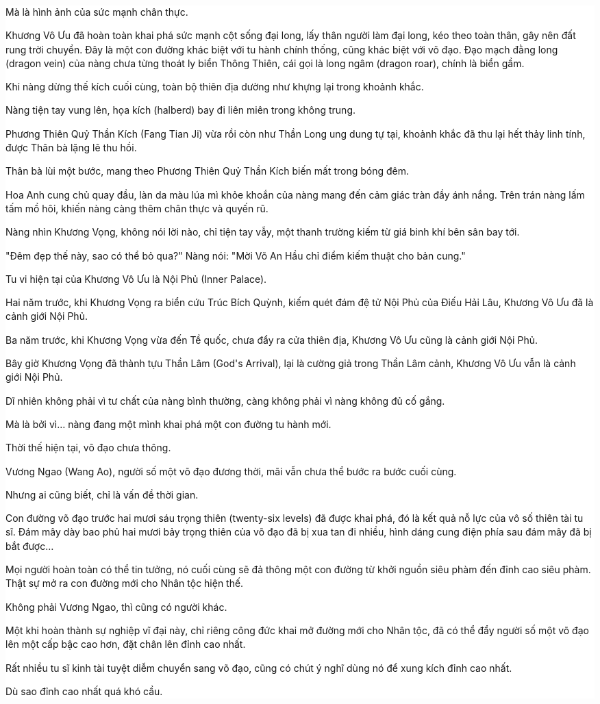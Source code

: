 Mà là hình ảnh của sức mạnh chân thực.

Khương Vô Ưu đã hoàn toàn khai phá sức mạnh cột sống đại long, lấy thân người làm đại long, kéo theo toàn thân, gây nên đất rung trời chuyển. Đây là một con đường khác biệt với tu hành chính thống, cũng khác biệt với võ đạo. Đạo mạch đằng long (dragon vein) của nàng chưa từng thoát ly biển Thông Thiên, cái gọi là long ngâm (dragon roar), chính là biển gầm.

Khi nàng dừng thế kích cuối cùng, toàn bộ thiên địa dường như khựng lại trong khoảnh khắc.

Nàng tiện tay vung lên, họa kích (halberd) bay đi liên miên trong không trung.

Phương Thiên Quỷ Thần Kích (Fang Tian Ji) vừa rồi còn như Thần Long ung dung tự tại, khoảnh khắc đã thu lại hết thảy linh tính, được Thân bà lặng lẽ thu hồi.

Thân bà lùi một bước, mang theo Phương Thiên Quỷ Thần Kích biến mất trong bóng đêm.

Hoa Anh cung chủ quay đầu, làn da màu lúa mì khỏe khoắn của nàng mang đến cảm giác tràn đầy ánh nắng. Trên trán nàng lấm tấm mồ hôi, khiến nàng càng thêm chân thực và quyến rũ.

Nàng nhìn Khương Vọng, không nói lời nào, chỉ tiện tay vẫy, một thanh trường kiếm từ giá binh khí bên sân bay tới.

"Đêm đẹp thế này, sao có thể bỏ qua?" Nàng nói: "Mời Võ An Hầu chỉ điểm kiếm thuật cho bản cung."

Tu vi hiện tại của Khương Vô Ưu là Nội Phủ (Inner Palace).

Hai năm trước, khi Khương Vọng ra biển cứu Trúc Bích Quỳnh, kiếm quét đám đệ tử Nội Phủ của Điếu Hải Lâu, Khương Vô Ưu đã là cảnh giới Nội Phủ.

Ba năm trước, khi Khương Vọng vừa đến Tề quốc, chưa đẩy ra cửa thiên địa, Khương Vô Ưu cũng là cảnh giới Nội Phủ.

Bây giờ Khương Vọng đã thành tựu Thần Lâm (God's Arrival), lại là cường giả trong Thần Lâm cảnh, Khương Vô Ưu vẫn là cảnh giới Nội Phủ.

Dĩ nhiên không phải vì tư chất của nàng bình thường, càng không phải vì nàng không đủ cố gắng.

Mà là bởi vì… nàng đang một mình khai phá một con đường tu hành mới.

Thời thế hiện tại, võ đạo chưa thông.

Vương Ngao (Wang Ao), người số một võ đạo đương thời, mãi vẫn chưa thể bước ra bước cuối cùng.

Nhưng ai cũng biết, chỉ là vấn đề thời gian.

Con đường võ đạo trước hai mươi sáu trọng thiên (twenty-six levels) đã được khai phá, đó là kết quả nỗ lực của vô số thiên tài tu sĩ. Đám mây dày bao phủ hai mươi bảy trọng thiên của võ đạo đã bị xua tan đi nhiều, hình dáng cung điện phía sau đám mây đã bị bắt được…

Mọi người hoàn toàn có thể tin tưởng, nó cuối cùng sẽ đả thông một con đường từ khởi nguồn siêu phàm đến đỉnh cao siêu phàm. Thật sự mở ra con đường mới cho Nhân tộc hiện thế.

Không phải Vương Ngao, thì cũng có người khác.

Một khi hoàn thành sự nghiệp vĩ đại này, chỉ riêng công đức khai mở đường mới cho Nhân tộc, đã có thể đẩy người số một võ đạo lên một cấp bậc cao hơn, đặt chân lên đỉnh cao nhất.

Rất nhiều tu sĩ kinh tài tuyệt diễm chuyển sang võ đạo, cũng có chút ý nghĩ dùng nó để xung kích đỉnh cao nhất.

Dù sao đỉnh cao nhất quá khó cầu.
